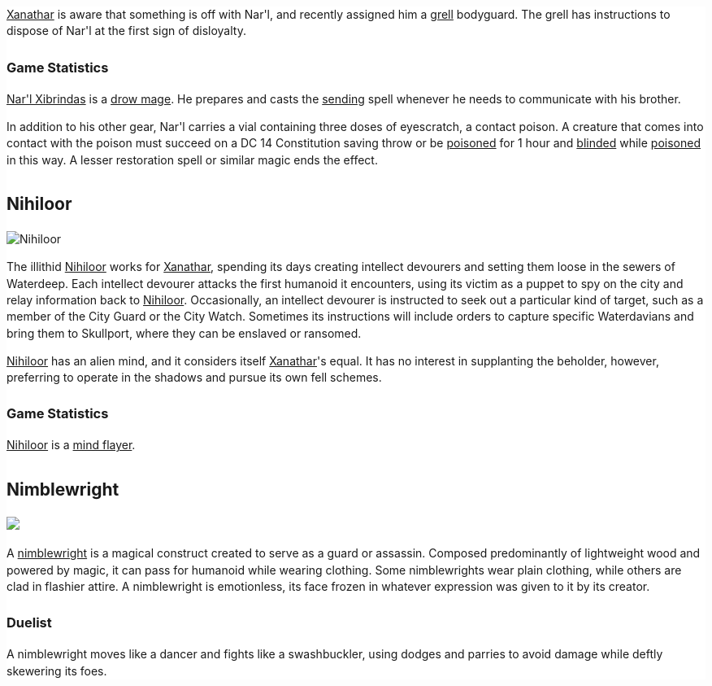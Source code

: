 [Xanathar](Mechanics/bestiary/npc/xanathar-wdh.md) is aware that something is off with Nar'l, and recently assigned him a [grell](Mechanics/bestiary/aberration/grell.md) bodyguard. The grell has instructions to dispose of Nar'l at the first sign of disloyalty.

### Game Statistics

[Nar'l Xibrindas](Mechanics/bestiary/npc/narl-xibrindas-wdh.md) is a [drow mage](Mechanics/bestiary/humanoid/drow-mage.md). He prepares and casts the [sending](Mechanics/spells/sending.md) spell whenever he needs to communicate with his brother.

In addition to his other gear, Nar'l carries a vial containing three doses of eyescratch, a contact poison. A creature that comes into contact with the poison must succeed on a DC 14 Constitution saving throw or be [poisoned](Mechanics/Rules/conditions.md#Poisoned) for 1 hour and [blinded](Mechanics/Rules/conditions.md#Blinded) while [poisoned](Mechanics/Rules/conditions.md#Poisoned) in this way. A lesser restoration spell or similar magic ends the effect.

## Nihiloor

![Nihiloor](https://raw.githubusercontent.com/5etools-mirror-3/5etools-img/main/adventure/WDH/Nihiloor.webp#center)

The illithid [Nihiloor](Mechanics/bestiary/npc/nihiloor-wdh.md) works for [Xanathar](Mechanics/bestiary/npc/xanathar-wdh.md), spending its days creating intellect devourers and setting them loose in the sewers of Waterdeep. Each intellect devourer attacks the first humanoid it encounters, using its victim as a puppet to spy on the city and relay information back to [Nihiloor](Mechanics/bestiary/npc/nihiloor-wdh.md). Occasionally, an intellect devourer is instructed to seek out a particular kind of target, such as a member of the City Guard or the City Watch. Sometimes its instructions will include orders to capture specific Waterdavians and bring them to Skullport, where they can be enslaved or ransomed.

[Nihiloor](Mechanics/bestiary/npc/nihiloor-wdh.md) has an alien mind, and it considers itself [Xanathar](Mechanics/bestiary/npc/xanathar-wdh.md)'s equal. It has no interest in supplanting the beholder, however, preferring to operate in the shadows and pursue its own fell schemes.

### Game Statistics

[Nihiloor](Mechanics/bestiary/npc/nihiloor-wdh.md) is a [mind flayer](Mechanics/bestiary/aberration/mind-flayer.md).

## Nimblewright

![](https://raw.githubusercontent.com/5etools-mirror-3/5etools-img/main/adventure/WDH/Nimblewright.webp#center)

A [nimblewright](Mechanics/bestiary/construct/nimblewright-wdh.md) is a magical construct created to serve as a guard or assassin. Composed predominantly of lightweight wood and powered by magic, it can pass for humanoid while wearing clothing. Some nimblewrights wear plain clothing, while others are clad in flashier attire. A nimblewright is emotionless, its face frozen in whatever expression was given to it by its creator.

### Duelist

A nimblewright moves like a dancer and fights like a swashbuckler, using dodges and parries to avoid damage while deftly skewering its foes.

